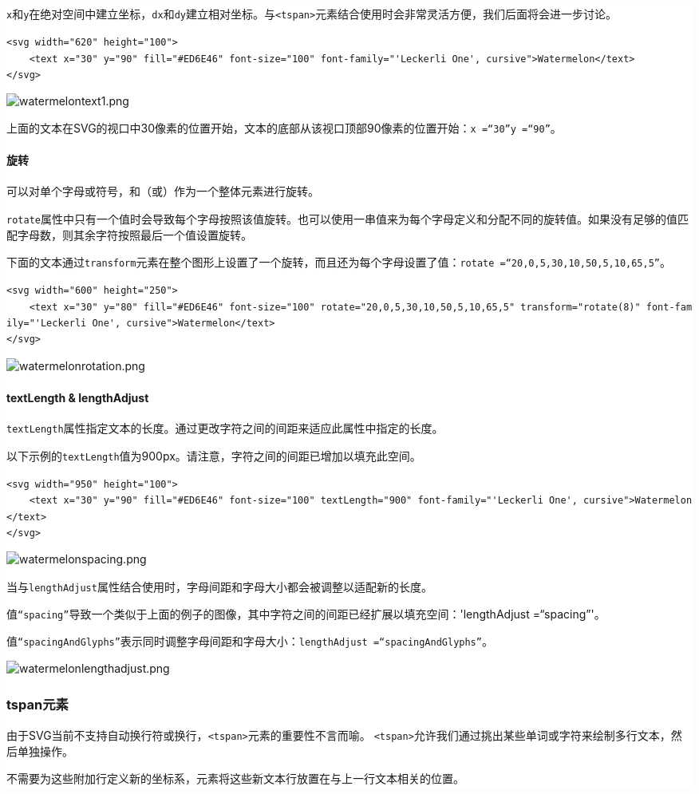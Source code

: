 `x`和`y`在绝对空间中建立坐标，`dx`和`dy`建立相对坐标。与`<tspan>`元素结合使用时会非常灵活方便，我们后面将会进一步讨论。

```
<svg width="620" height="100">
    <text x="30" y="90" fill="#ED6E46" font-size="100" font-family="'Leckerli One', cursive">Watermelon</text>
</svg>
```

![watermelontext1.png](http://upload-images.jianshu.io/upload_images/3860275-d8d670d5ca865f4b.png?imageMogr2/auto-orient/strip%7CimageView2/2/w/1240)

上面的文本在SVG的视口中30像素的位置开始，文本的底部从该视口顶部90像素的位置开始：`x =“30”y =“90”`。

#### 旋转

可以对单个字母或符号，和（或）作为一个整体元素进行旋转。

`rotate`属性中只有一个值时会导致每个字母按照该值旋转。也可以使用一串值来为每个字母定义和分配不同的旋转值。如果没有足够的值匹配字母数，则其余字符按照最后一个值设置旋转。

下面的文本通过`transform`元素在整个图形上设置了一个旋转，而且还为每个字母设置了值：`rotate =“20,0,5,30,10,50,5,10,65,5”`。

```
<svg width="600" height="250">
    <text x="30" y="80" fill="#ED6E46" font-size="100" rotate="20,0,5,30,10,50,5,10,65,5" transform="rotate(8)" font-family="'Leckerli One', cursive">Watermelon</text>
</svg>
```

![watermelonrotation.png](http://upload-images.jianshu.io/upload_images/3860275-d162e06e805b073c.png?imageMogr2/auto-orient/strip%7CimageView2/2/w/1240)

#### textLength & lengthAdjust

`textLength`属性指定文本的长度。通过更改字符之间的间距来适应此属性中指定的长度。

以下示例的`textLength`值为900px。请注意，字符之间的间距已增加以填充此空间。

```
<svg width="950" height="100">
    <text x="30" y="90" fill="#ED6E46" font-size="100" textLength="900" font-family="'Leckerli One', cursive">Watermelon</text>
</svg>
```

![watermelonspacing.png](http://upload-images.jianshu.io/upload_images/3860275-6090395312ed81d5.png?imageMogr2/auto-orient/strip%7CimageView2/2/w/1240)

当与`lengthAdjust`属性结合使用时，字母间距和字母大小都会被调整以适配新的长度。

值`“spacing”`导致一个类似于上面的例子的图像，其中字符之间的间距已经扩展以填充空间：'lengthAdjust =“spacing”'。

值`“spacingAndGlyphs”`表示同时调整字母间距和字母大小：`lengthAdjust =“spacingAndGlyphs”`。

![watermelonlengthadjust.png](http://upload-images.jianshu.io/upload_images/3860275-589508014d556f86.png?imageMogr2/auto-orient/strip%7CimageView2/2/w/1240)

### tspan元素

由于SVG当前不支持自动换行符或换行，`<tspan>`元素的重要性不言而喻。 `<tspan>`允许我们通过挑出某些单词或字符来绘制多行文本，然后单独操作。

不需要为这些附加行定义新的坐标系，元素将这些新文本行放置在与上一行文本相关的位置。
